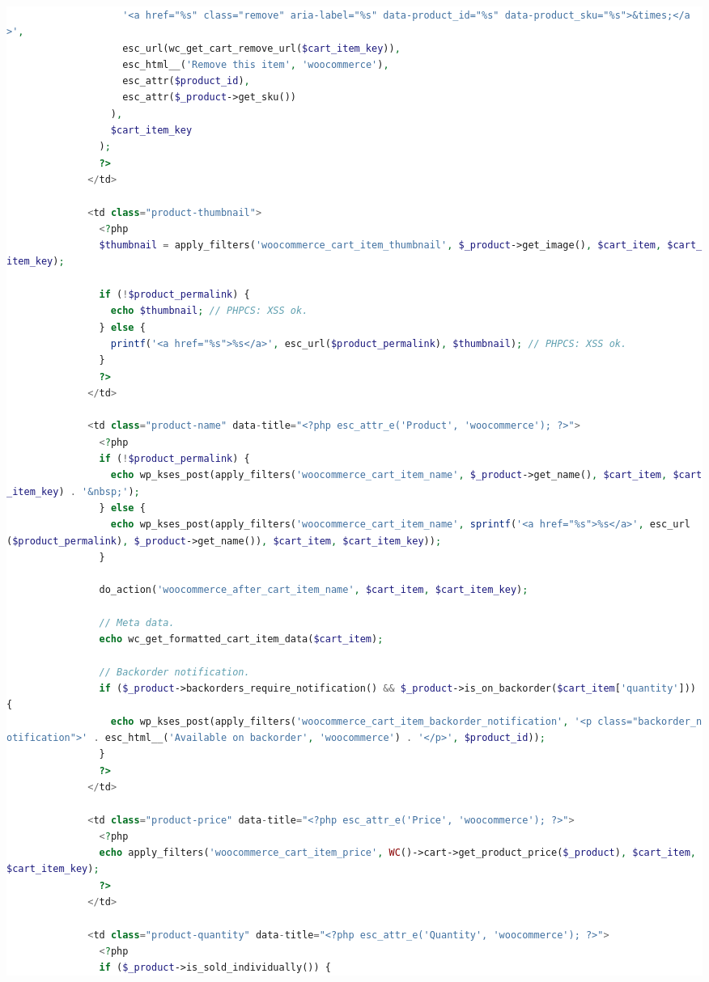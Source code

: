 ```php
                    '<a href="%s" class="remove" aria-label="%s" data-product_id="%s" data-product_sku="%s">&times;</a>',
                    esc_url(wc_get_cart_remove_url($cart_item_key)),
                    esc_html__('Remove this item', 'woocommerce'),
                    esc_attr($product_id),
                    esc_attr($_product->get_sku())
                  ),
                  $cart_item_key
                );
                ?>
              </td>

              <td class="product-thumbnail">
                <?php
                $thumbnail = apply_filters('woocommerce_cart_item_thumbnail', $_product->get_image(), $cart_item, $cart_item_key);

                if (!$product_permalink) {
                  echo $thumbnail; // PHPCS: XSS ok.
                } else {
                  printf('<a href="%s">%s</a>', esc_url($product_permalink), $thumbnail); // PHPCS: XSS ok.
                }
                ?>
              </td>

              <td class="product-name" data-title="<?php esc_attr_e('Product', 'woocommerce'); ?>">
                <?php
                if (!$product_permalink) {
                  echo wp_kses_post(apply_filters('woocommerce_cart_item_name', $_product->get_name(), $cart_item, $cart_item_key) . '&nbsp;');
                } else {
                  echo wp_kses_post(apply_filters('woocommerce_cart_item_name', sprintf('<a href="%s">%s</a>', esc_url($product_permalink), $_product->get_name()), $cart_item, $cart_item_key));
                }

                do_action('woocommerce_after_cart_item_name', $cart_item, $cart_item_key);

                // Meta data.
                echo wc_get_formatted_cart_item_data($cart_item);

                // Backorder notification.
                if ($_product->backorders_require_notification() && $_product->is_on_backorder($cart_item['quantity'])) {
                  echo wp_kses_post(apply_filters('woocommerce_cart_item_backorder_notification', '<p class="backorder_notification">' . esc_html__('Available on backorder', 'woocommerce') . '</p>', $product_id));
                }
                ?>
              </td>

              <td class="product-price" data-title="<?php esc_attr_e('Price', 'woocommerce'); ?>">
                <?php
                echo apply_filters('woocommerce_cart_item_price', WC()->cart->get_product_price($_product), $cart_item, $cart_item_key);
                ?>
              </td>

              <td class="product-quantity" data-title="<?php esc_attr_e('Quantity', 'woocommerce'); ?>">
                <?php
                if ($_product->is_sold_individually()) {
```